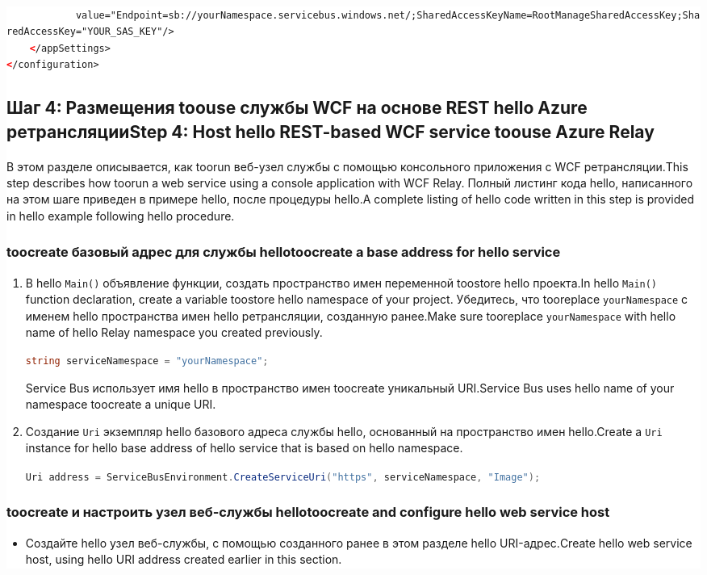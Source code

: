 ```xml
            value="Endpoint=sb://yourNamespace.servicebus.windows.net/;SharedAccessKeyName=RootManageSharedAccessKey;SharedAccessKey="YOUR_SAS_KEY"/>
    </appSettings>
</configuration>
```

## <a name="step-4-host-hello-rest-based-wcf-service-toouse-azure-relay"></a><span data-ttu-id="00fae-224">Шаг 4: Размещения toouse службы WCF на основе REST hello Azure ретрансляции</span><span class="sxs-lookup"><span data-stu-id="00fae-224">Step 4: Host hello REST-based WCF service toouse Azure Relay</span></span>
<span data-ttu-id="00fae-225">В этом разделе описывается, как toorun веб-узел службы с помощью консольного приложения с WCF ретрансляции.</span><span class="sxs-lookup"><span data-stu-id="00fae-225">This step describes how toorun a web service using a console application with WCF Relay.</span></span> <span data-ttu-id="00fae-226">Полный листинг кода hello, написанного на этом шаге приведен в примере hello, после процедуры hello.</span><span class="sxs-lookup"><span data-stu-id="00fae-226">A complete listing of hello code written in this step is provided in hello example following hello procedure.</span></span>

### <a name="toocreate-a-base-address-for-hello-service"></a><span data-ttu-id="00fae-227">toocreate базовый адрес для службы hello</span><span class="sxs-lookup"><span data-stu-id="00fae-227">toocreate a base address for hello service</span></span>
1. <span data-ttu-id="00fae-228">В hello `Main()` объявление функции, создать пространство имен переменной toostore hello проекта.</span><span class="sxs-lookup"><span data-stu-id="00fae-228">In hello `Main()` function declaration, create a variable toostore hello namespace of your project.</span></span> <span data-ttu-id="00fae-229">Убедитесь, что tooreplace `yourNamespace` с именем hello пространства имен hello ретрансляции, созданную ранее.</span><span class="sxs-lookup"><span data-stu-id="00fae-229">Make sure tooreplace `yourNamespace` with hello name of hello Relay namespace you created previously.</span></span>
   
    ```csharp
    string serviceNamespace = "yourNamespace";
    ```
    <span data-ttu-id="00fae-230">Service Bus использует имя hello в пространство имен toocreate уникальный URI.</span><span class="sxs-lookup"><span data-stu-id="00fae-230">Service Bus uses hello name of your namespace toocreate a unique URI.</span></span>
2. <span data-ttu-id="00fae-231">Создание `Uri` экземпляр hello базового адреса службы hello, основанный на пространство имен hello.</span><span class="sxs-lookup"><span data-stu-id="00fae-231">Create a `Uri` instance for hello base address of hello service that is based on hello namespace.</span></span>
   
    ```csharp
    Uri address = ServiceBusEnvironment.CreateServiceUri("https", serviceNamespace, "Image");
    ```

### <a name="toocreate-and-configure-hello-web-service-host"></a><span data-ttu-id="00fae-232">toocreate и настроить узел веб-службы hello</span><span class="sxs-lookup"><span data-stu-id="00fae-232">toocreate and configure hello web service host</span></span>
* <span data-ttu-id="00fae-233">Создайте hello узел веб-службы, с помощью созданного ранее в этом разделе hello URI-адрес.</span><span class="sxs-lookup"><span data-stu-id="00fae-233">Create hello web service host, using hello URI address created earlier in this section.</span></span>
  
